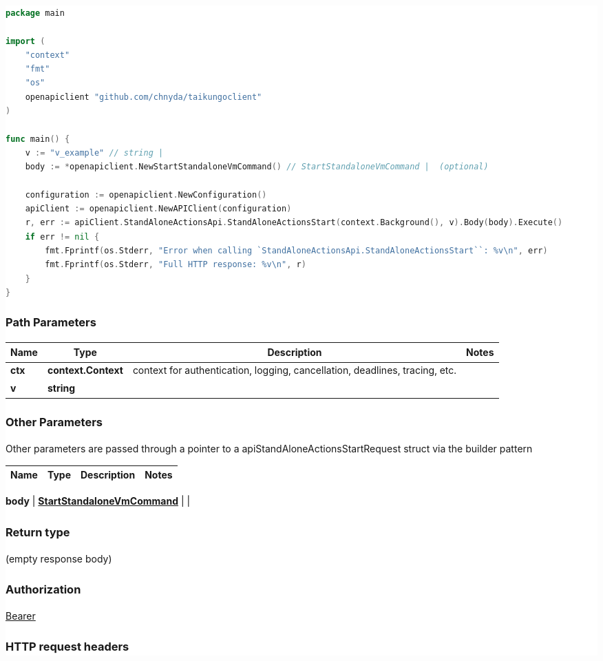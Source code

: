 ```go
package main

import (
    "context"
    "fmt"
    "os"
    openapiclient "github.com/chnyda/taikungoclient"
)

func main() {
    v := "v_example" // string | 
    body := *openapiclient.NewStartStandaloneVmCommand() // StartStandaloneVmCommand |  (optional)

    configuration := openapiclient.NewConfiguration()
    apiClient := openapiclient.NewAPIClient(configuration)
    r, err := apiClient.StandAloneActionsApi.StandAloneActionsStart(context.Background(), v).Body(body).Execute()
    if err != nil {
        fmt.Fprintf(os.Stderr, "Error when calling `StandAloneActionsApi.StandAloneActionsStart``: %v\n", err)
        fmt.Fprintf(os.Stderr, "Full HTTP response: %v\n", r)
    }
}
```

### Path Parameters


Name | Type | Description  | Notes
------------- | ------------- | ------------- | -------------
**ctx** | **context.Context** | context for authentication, logging, cancellation, deadlines, tracing, etc.
**v** | **string** |  | 

### Other Parameters

Other parameters are passed through a pointer to a apiStandAloneActionsStartRequest struct via the builder pattern


Name | Type | Description  | Notes
------------- | ------------- | ------------- | -------------

 **body** | [**StartStandaloneVmCommand**](StartStandaloneVmCommand.md) |  | 

### Return type

 (empty response body)

### Authorization

[Bearer](../README.md#Bearer)

### HTTP request headers
